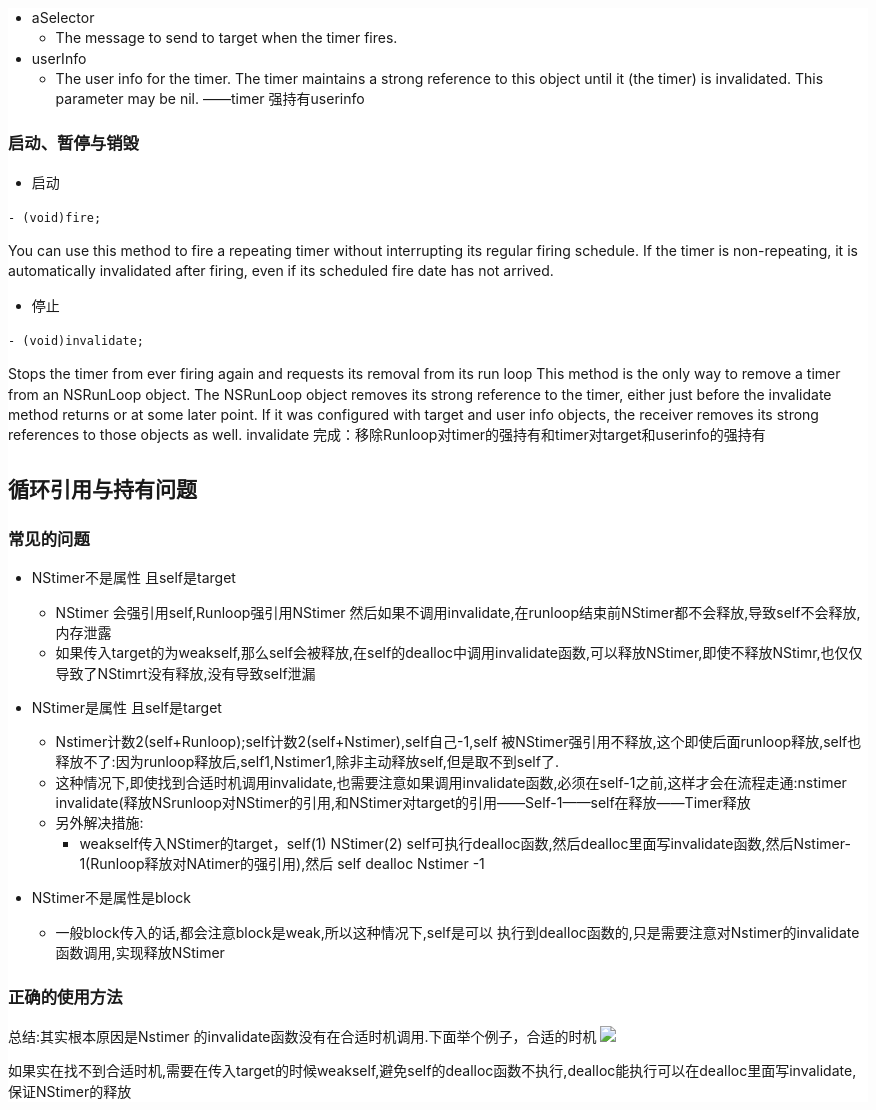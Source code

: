 + aSelector	
	+ The message to send to target when the timer fires.
+ userInfo	
	+ The user info for the timer. The timer maintains a strong reference to this object until it (the timer) is invalidated. This parameter may be nil.  ——timer	强持有userinfo

### 启动、暂停与销毁
+ 启动  
```    
- (void)fire;  
```  
You can use this method to fire a repeating timer without interrupting its regular firing schedule. If the timer is non-repeating, it is automatically invalidated after firing, even if its scheduled fire date has not arrived.

+ 停止

```   
- (void)invalidate;  
```   
Stops the timer from ever firing again and requests its removal from its run loop
This method is the only way to remove a timer from an NSRunLoop object. The NSRunLoop object removes its strong reference to the timer, either just before the invalidate method returns or at some later point.
If it was configured with target and user info objects, the receiver removes its strong references to those objects as well.
invalidate 完成：移除Runloop对timer的强持有和timer对target和userinfo的强持有

## 循环引用与持有问题
### 常见的问题
+ NStimer不是属性 且self是target
	+ NStimer 会强引用self,Runloop强引用NStimer 然后如果不调用invalidate,在runloop结束前NStimer都不会释放,导致self不会释放,内存泄露
	+ 如果传入target的为weakself,那么self会被释放,在self的dealloc中调用invalidate函数,可以释放NStimer,即使不释放NStimr,也仅仅导致了NStimrt没有释放,没有导致self泄漏

+ NStimer是属性 且self是target
	+ Nstimer计数2(self+Runloop);self计数2(self+Nstimer),self自己-1,self 被NStimer强引用不释放,这个即使后面runloop释放,self也释放不了:因为runloop释放后,self1,Nstimer1,除非主动释放self,但是取不到self了.
	+ 这种情况下,即使找到合适时机调用invalidate,也需要注意如果调用invalidate函数,必须在self-1之前,这样才会在流程走通:nstimer invalidate(释放NSrunloop对NStimer的引用,和NStimer对target的引用——Self-1——self在释放——Timer释放
	+ 另外解决措施:
		+ weakself传入NStimer的target，self(1) NStimer(2) self可执行dealloc函数,然后dealloc里面写invalidate函数,然后Nstimer-1(Runloop释放对NAtimer的强引用),然后 self dealloc Nstimer -1

+ NStimer不是属性是block
	+ 一般block传入的话,都会注意block是weak,所以这种情况下,self是可以 执行到dealloc函数的,只是需要注意对Nstimer的invalidate函数调用,实现释放NStimer

### 正确的使用方法
总结:其实根本原因是Nstimer 的invalidate函数没有在合适时机调用.下面举个例子，合适的时机
![](https://pic.downk.cc/item/5e8dda98504f4bcb045f9dc6.jpg)

如果实在找不到合适时机,需要在传入target的时候weakself,避免self的dealloc函数不执行,dealloc能执行可以在dealloc里面写invalidate,保证NStimer的释放